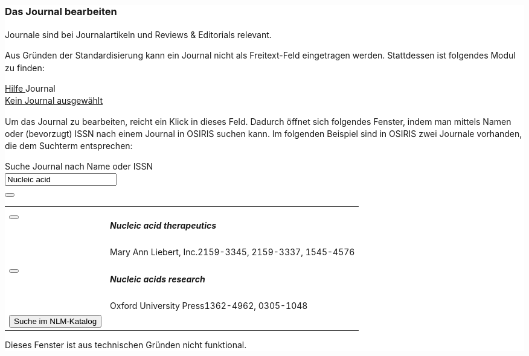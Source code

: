 
### Das Journal bearbeiten

Journale sind bei <span class="text-publication">Journalartikeln</span> und <span class="text-review">Reviews &amp; Editorials</span> relevant. 

Aus Gründen der Standardisierung kann ein Journal nicht als Freitext-Feld eingetragen werden. Stattdessen ist folgendes Modul zu finden:

<div class="demo">
    <div class="data-module col-12" data-module="journal">
        <a href="/osiris/docs/add-activities#das-journal-bearbeiten" target="_blank" class="required float-right">
            <i class="ph ph-question"></i> Hilfe                    </a>
        <label for="journal" class="element-cat required">Journal</label>
        <a href="#journal-select" id="journal-field" class="module">
            <span class="float-right text-secondary"><i class="ph ph-edit"></i></span>
            <div id="selected-journal">
                <span class="title">Kein Journal ausgewählt</span>
                                        </div>
            <input type="hidden" class="form-control hidden" name="values[journal]" value="" id="journal" list="journal-list" required="" readonly="">
            <input type="hidden" class="form-control hidden" name="values[journal_id]" value="" id="journal_id" required="" readonly="">
        </a>
    </div>
</div>

Um das Journal zu bearbeiten, reicht ein Klick in dieses Feld. Dadurch öffnet sich folgendes Fenster, indem man mittels Namen oder (bevorzugt) ISSN nach einem Journal in OSIRIS suchen kann. 
Im folgenden Beispiel sind in OSIRIS zwei Journale vorhanden, die dem Suchterm entsprechen:

<div class="demo" id="journal-select">
    <div class="modal-content">
        <label for="journal-search">Suche Journal nach Name oder ISSN</label>
        <div class="input-group">
            <input type="text" class="form-control is-valid" list="journal-list" id="journal-search" value="Nucleic acid" data-value="Nucleic acid">
            <div class="input-group-append">
                <button class="btn"><i class="ph ph-search"></i></button>
            </div>
        </div>
        <table class="table table-simple">
            <tbody id="journal-suggest"><tr><td class="w-50"><button class="btn" title="select"><i class="ph ph-check"></i></button></td><td><h5 class="m-0">Nucleic acid therapeutics</h5><span class="float-right">Mary Ann Liebert, Inc.</span><span class="text-muted">2159-3345, 2159-3337, 1545-4576</span></td></tr><tr><td class="w-50"><button class="btn" title="select"><i class="ph ph-check"></i></button></td><td><h5 class="m-0">Nucleic acids research</h5><span class="float-right">Oxford University Press</span><span class="text-muted">1362-4962, 0305-1048</span></td></tr><tr><td><button class="btn">Suche im NLM-Katalog</button></td></tr></tbody>
        </table>
    </div>
<div class="text-muted text-center mt-10">Dieses Fenster ist aus technischen Gründen nicht funktional.</div>
</div>
